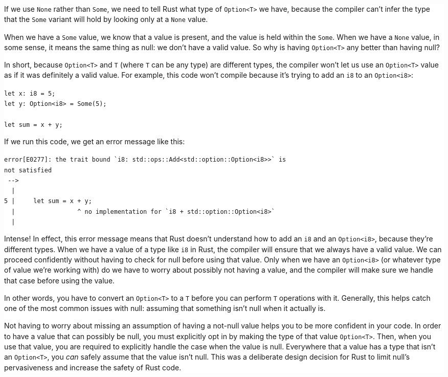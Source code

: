 If we use `None` rather than `Some`, we need to tell Rust what type of
`Option<T>` we have, because the compiler can’t infer the type that the `Some`
variant will hold by looking only at a `None` value.

When we have a `Some` value, we know that a value is present, and the value is
held within the `Some`. When we have a `None` value, in some sense, it means
the same thing as null: we don’t have a valid value. So why is having
`Option<T>` any better than having null?

In short, because `Option<T>` and `T` (where `T` can be any type) are different
types, the compiler won’t let us use an `Option<T>` value as if it was
definitely a valid value. For example, this code won’t compile because it’s
trying to add an `i8` to an `Option<i8>`:

```rust,ignore
let x: i8 = 5;
let y: Option<i8> = Some(5);

let sum = x + y;
```

If we run this code, we get an error message like this:

```text
error[E0277]: the trait bound `i8: std::ops::Add<std::option::Option<i8>>` is
not satisfied
 -->
  |
5 |     let sum = x + y;
  |                 ^ no implementation for `i8 + std::option::Option<i8>`
  |
```

Intense! In effect, this error message means that Rust doesn’t understand how
to add an `i8` and an `Option<i8>`, because they’re different types. When we
have a value of a type like `i8` in Rust, the compiler will ensure that we
always have a valid value. We can proceed confidently without having to check
for null before using that value. Only when we have an `Option<i8>` (or
whatever type of value we’re working with) do we have to worry about possibly
not having a value, and the compiler will make sure we handle that case before
using the value.

In other words, you have to convert an `Option<T>` to a `T` before you can
perform `T` operations with it. Generally, this helps catch one of the most
common issues with null: assuming that something isn’t null when it actually
is.

Not having to worry about missing an assumption of having a not-null value
helps you to be more confident in your code. In order to have a value that can
possibly be null, you must explicitly opt in by making the type of that value
`Option<T>`. Then, when you use that value, you are required to explicitly
handle the case when the value is null. Everywhere that a value has a type that
isn’t an `Option<T>`, you *can* safely assume that the value isn’t null. This
was a deliberate design decision for Rust to limit null’s pervasiveness and
increase the safety of Rust code.


[IpAddr]: ../../std/net/enum.IpAddr.html
[option]: ../../std/option/enum.Option.html
[docs]: ../../std/option/enum.Option.html
